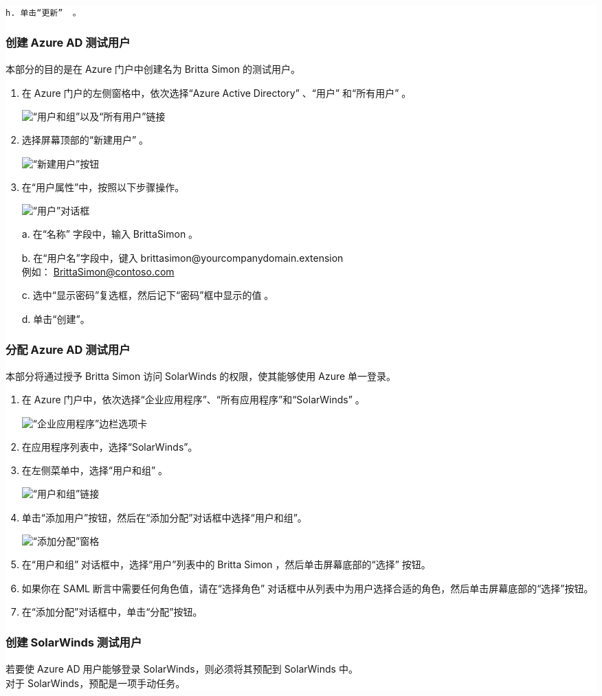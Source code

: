     h. 单击“更新”  。

### <a name="create-an-azure-ad-test-user"></a>创建 Azure AD 测试用户 

本部分的目的是在 Azure 门户中创建名为 Britta Simon 的测试用户。

1. 在 Azure 门户的左侧窗格中，依次选择“Azure Active Directory”  、“用户”  和“所有用户”  。

    ![“用户和组”以及“所有用户”链接](common/users.png)

2. 选择屏幕顶部的“新建用户”  。

    ![“新建用户”按钮](common/new-user.png)

3. 在“用户属性”中，按照以下步骤操作。

    ![“用户”对话框](common/user-properties.png)

    a. 在“名称”  字段中，输入 BrittaSimon  。
  
    b. 在“用户名”字段中，键入 brittasimon\@yourcompanydomain.extension  
    例如： BrittaSimon@contoso.com

    c. 选中“显示密码”复选框，然后记下“密码”框中显示的值  。

    d. 单击“创建”。 

### <a name="assign-the-azure-ad-test-user"></a>分配 Azure AD 测试用户

本部分将通过授予 Britta Simon 访问 SolarWinds 的权限，使其能够使用 Azure 单一登录。

1. 在 Azure 门户中，依次选择“企业应用程序”、“所有应用程序”和“SolarWinds”  。

    ![“企业应用程序”边栏选项卡](common/enterprise-applications.png)

2. 在应用程序列表中，选择“SolarWinds”。

3. 在左侧菜单中，选择“用户和组”  。

    ![“用户和组”链接](common/users-groups-blade.png)

4. 单击“添加用户”按钮，然后在“添加分配”对话框中选择“用户和组”。

    ![“添加分配”窗格](common/add-assign-user.png)

5. 在“用户和组”  对话框中，选择“用户”列表中的 Britta Simon  ，然后单击屏幕底部的“选择”  按钮。

6. 如果你在 SAML 断言中需要任何角色值，请在“选择角色”  对话框中从列表中为用户选择合适的角色，然后单击屏幕底部的“选择”按钮。 

7. 在“添加分配”对话框中，单击“分配”按钮。  

### <a name="create-solarwinds-test-user"></a>创建 SolarWinds 测试用户

若要使 Azure AD 用户能够登录 SolarWinds，则必须将其预配到 SolarWinds 中。  
对于 SolarWinds，预配是一项手动任务。
